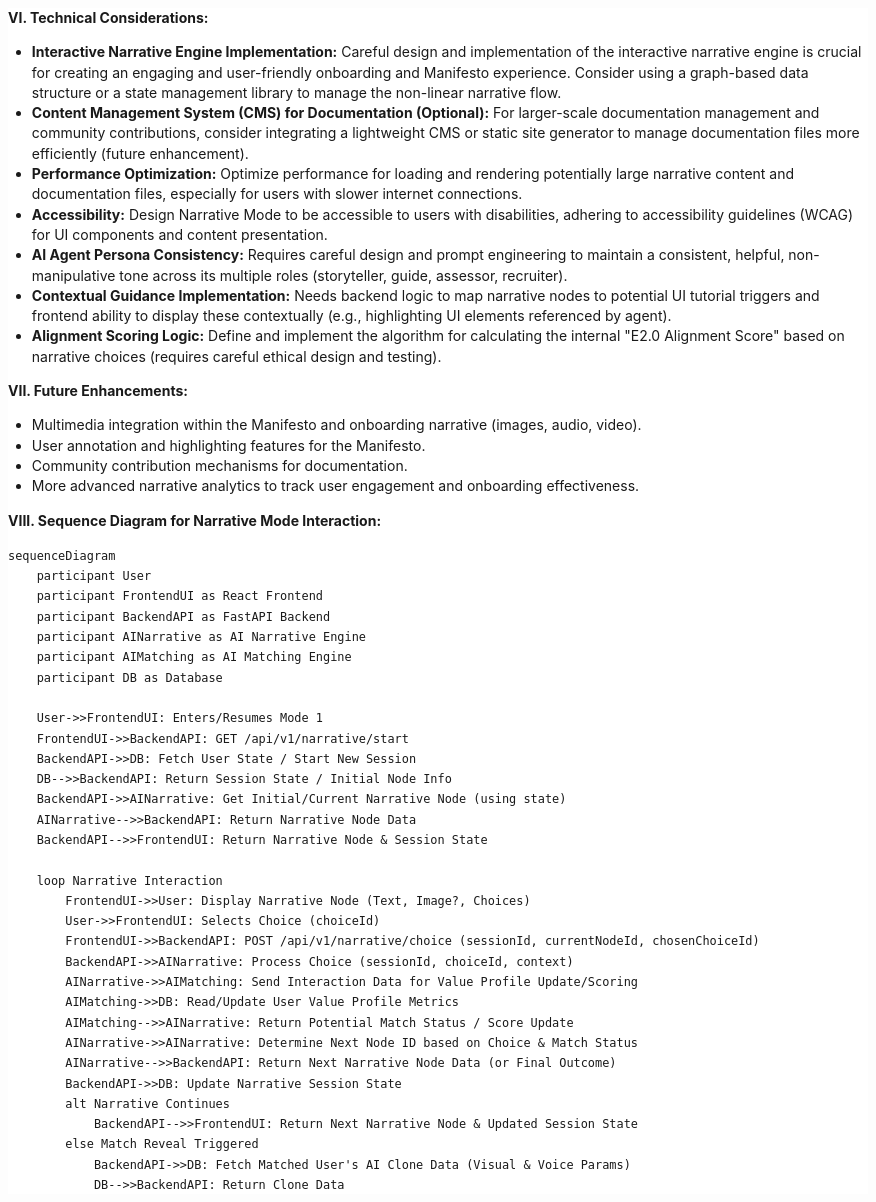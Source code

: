 **VI. Technical Considerations:**

* **Interactive Narrative Engine Implementation:** Careful design and implementation of the interactive narrative engine is crucial for creating an engaging and user-friendly onboarding and Manifesto experience. Consider using a graph-based data structure or a state management library to manage the non-linear narrative flow.
* **Content Management System (CMS) for Documentation (Optional):** For larger-scale documentation management and community contributions, consider integrating a lightweight CMS or static site generator to manage documentation files more efficiently (future enhancement).
* **Performance Optimization:** Optimize performance for loading and rendering potentially large narrative content and documentation files, especially for users with slower internet connections.
* **Accessibility:** Design Narrative Mode to be accessible to users with disabilities, adhering to accessibility guidelines (WCAG) for UI components and content presentation.
* **AI Agent Persona Consistency:** Requires careful design and prompt engineering to maintain a consistent, helpful, non-manipulative tone across its multiple roles (storyteller, guide, assessor, recruiter).
* **Contextual Guidance Implementation:** Needs backend logic to map narrative nodes to potential UI tutorial triggers and frontend ability to display these contextually (e.g., highlighting UI elements referenced by agent).
* **Alignment Scoring Logic:** Define and implement the algorithm for calculating the internal "E2.0 Alignment Score" based on narrative choices (requires careful ethical design and testing).

**VII. Future Enhancements:**

* Multimedia integration within the Manifesto and onboarding narrative (images, audio, video).
* User annotation and highlighting features for the Manifesto.
* Community contribution mechanisms for documentation.
* More advanced narrative analytics to track user engagement and onboarding effectiveness.

**VIII. Sequence Diagram for Narrative Mode Interaction:**

```mermaid
sequenceDiagram
    participant User
    participant FrontendUI as React Frontend
    participant BackendAPI as FastAPI Backend
    participant AINarrative as AI Narrative Engine
    participant AIMatching as AI Matching Engine
    participant DB as Database

    User->>FrontendUI: Enters/Resumes Mode 1
    FrontendUI->>BackendAPI: GET /api/v1/narrative/start
    BackendAPI->>DB: Fetch User State / Start New Session
    DB-->>BackendAPI: Return Session State / Initial Node Info
    BackendAPI->>AINarrative: Get Initial/Current Narrative Node (using state)
    AINarrative-->>BackendAPI: Return Narrative Node Data
    BackendAPI-->>FrontendUI: Return Narrative Node & Session State

    loop Narrative Interaction
        FrontendUI->>User: Display Narrative Node (Text, Image?, Choices)
        User->>FrontendUI: Selects Choice (choiceId)
        FrontendUI->>BackendAPI: POST /api/v1/narrative/choice (sessionId, currentNodeId, chosenChoiceId)
        BackendAPI->>AINarrative: Process Choice (sessionId, choiceId, context)
        AINarrative->>AIMatching: Send Interaction Data for Value Profile Update/Scoring
        AIMatching->>DB: Read/Update User Value Profile Metrics
        AIMatching-->>AINarrative: Return Potential Match Status / Score Update
        AINarrative->>AINarrative: Determine Next Node ID based on Choice & Match Status
        AINarrative-->>BackendAPI: Return Next Narrative Node Data (or Final Outcome)
        BackendAPI->>DB: Update Narrative Session State
        alt Narrative Continues
            BackendAPI-->>FrontendUI: Return Next Narrative Node & Updated Session State
        else Match Reveal Triggered
            BackendAPI->>DB: Fetch Matched User's AI Clone Data (Visual & Voice Params)
            DB-->>BackendAPI: Return Clone Data
```